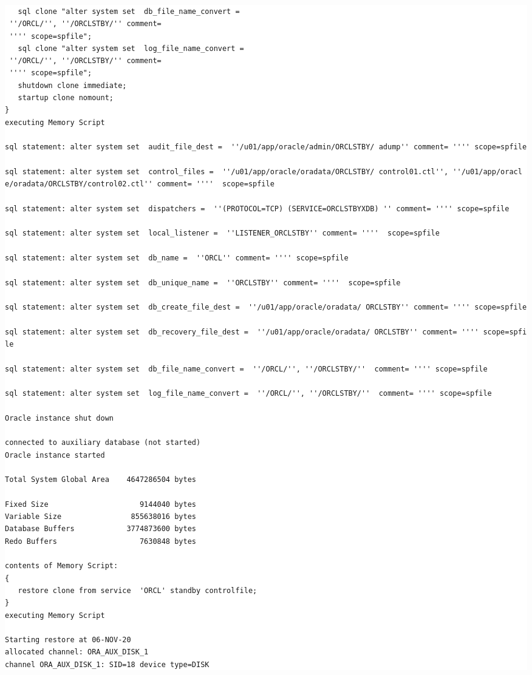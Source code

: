        sql clone "alter system set  db_file_name_convert = 
     ''/ORCL/'', ''/ORCLSTBY/'' comment=
     '''' scope=spfile";
       sql clone "alter system set  log_file_name_convert = 
     ''/ORCL/'', ''/ORCLSTBY/'' comment=
     '''' scope=spfile";
       shutdown clone immediate;
       startup clone nomount;
    }
    executing Memory Script
    
    sql statement: alter system set  audit_file_dest =  ''/u01/app/oracle/admin/ORCLSTBY/ adump'' comment= '''' scope=spfile
    
    sql statement: alter system set  control_files =  ''/u01/app/oracle/oradata/ORCLSTBY/ control01.ctl'', ''/u01/app/oracle/oradata/ORCLSTBY/control02.ctl'' comment= ''''  scope=spfile
    
    sql statement: alter system set  dispatchers =  ''(PROTOCOL=TCP) (SERVICE=ORCLSTBYXDB) '' comment= '''' scope=spfile
    
    sql statement: alter system set  local_listener =  ''LISTENER_ORCLSTBY'' comment= ''''  scope=spfile
    
    sql statement: alter system set  db_name =  ''ORCL'' comment= '''' scope=spfile
    
    sql statement: alter system set  db_unique_name =  ''ORCLSTBY'' comment= ''''  scope=spfile
    
    sql statement: alter system set  db_create_file_dest =  ''/u01/app/oracle/oradata/ ORCLSTBY'' comment= '''' scope=spfile
    
    sql statement: alter system set  db_recovery_file_dest =  ''/u01/app/oracle/oradata/ ORCLSTBY'' comment= '''' scope=spfile
    
    sql statement: alter system set  db_file_name_convert =  ''/ORCL/'', ''/ORCLSTBY/''  comment= '''' scope=spfile
    
    sql statement: alter system set  log_file_name_convert =  ''/ORCL/'', ''/ORCLSTBY/''  comment= '''' scope=spfile
    
    Oracle instance shut down
    
    connected to auxiliary database (not started)
    Oracle instance started
    
    Total System Global Area    4647286504 bytes
    
    Fixed Size                     9144040 bytes
    Variable Size                855638016 bytes
    Database Buffers            3774873600 bytes
    Redo Buffers                   7630848 bytes
    
    contents of Memory Script:
    {
       restore clone from service  'ORCL' standby controlfile;
    }
    executing Memory Script
    
    Starting restore at 06-NOV-20
    allocated channel: ORA_AUX_DISK_1
    channel ORA_AUX_DISK_1: SID=18 device type=DISK
    